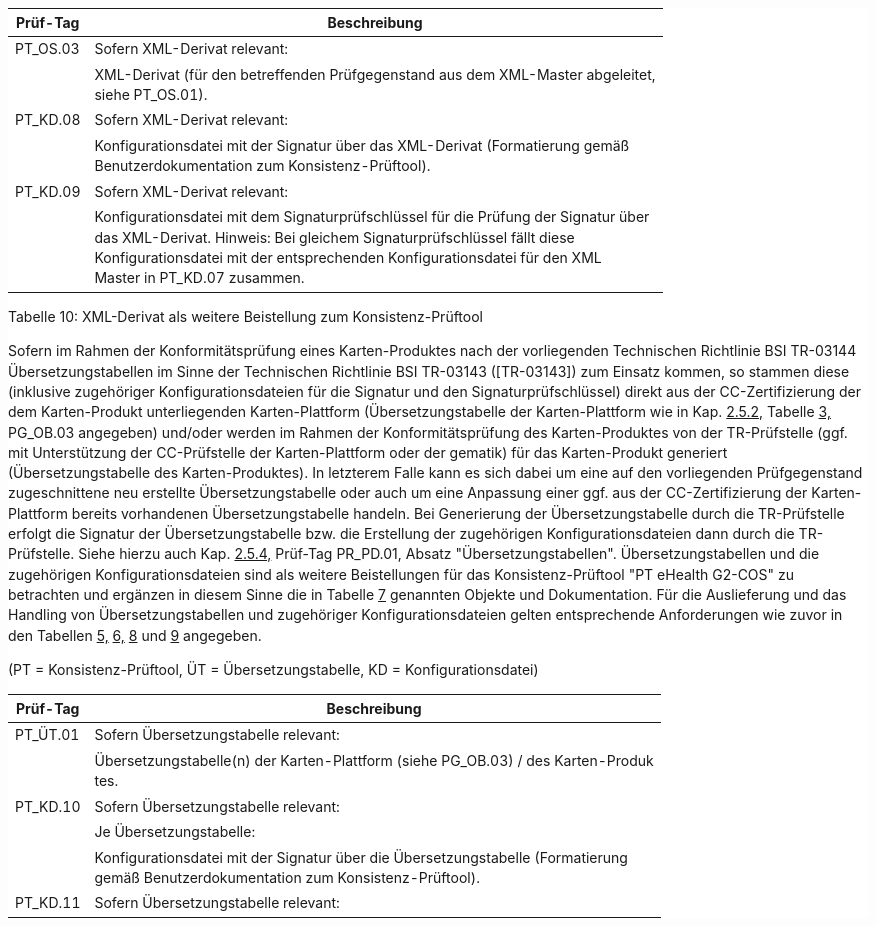 | Prüf-Tag | Beschreibung                                                                                                                                                                                                                                                                  |
|----------|-------------------------------------------------------------------------------------------------------------------------------------------------------------------------------------------------------------------------------------------------------------------------------|
| PT_OS.03 | Sofern XML-Derivat relevant:                                                                                                                                                                                                                                                  |
|          | XML-Derivat (für den betreffenden Prüfgegenstand aus dem XML-Master abgeleitet,<br>siehe PT_OS.01).                                                                                                                                                                           |
| PT_KD.08 | Sofern XML-Derivat relevant:                                                                                                                                                                                                                                                  |
|          | Konfigurationsdatei mit der Signatur über das XML-Derivat (Formatierung gemäß<br>Benutzerdokumentation zum Konsistenz-Prüftool).                                                                                                                                              |
| PT_KD.09 | Sofern XML-Derivat relevant:                                                                                                                                                                                                                                                  |
|          | Konfigurationsdatei mit dem Signaturprüfschlüssel für die Prüfung der Signatur über<br>das XML-Derivat. Hinweis: Bei gleichem Signaturprüfschlüssel fällt diese<br>Konfigurationsdatei mit der entsprechenden Konfigurationsdatei für den XML<br>Master in PT_KD.07 zusammen. |

<span id="page-21-1"></span>Tabelle 10: XML-Derivat als weitere Beistellung zum Konsistenz-Prüftool

Sofern im Rahmen der Konformitätsprüfung eines Karten-Produktes nach der vorliegenden Technischen Richtlinie BSI TR-03144 Übersetzungstabellen im Sinne der Technischen Richtlinie BSI TR-03143 ([TR-03143]) zum Einsatz kommen, so stammen diese (inklusive zugehöriger Konfigurationsdateien für die Signatur und den Signaturprüfschlüssel) direkt aus der CC-Zertifizierung der dem Karten-Produkt unterliegenden Karten-Plattform (Übersetzungstabelle der Karten-Plattform wie in Kap. [2.5.2,](#page-14-0) Tabelle [3,](#page-17-0) PG\_OB.03 angegeben) und/oder werden im Rahmen der Konformitätsprüfung des Karten-Produktes von der TR-Prüfstelle (ggf. mit Unterstützung der CC-Prüfstelle der Karten-Plattform oder der gematik) für das Karten-Produkt generiert (Übersetzungstabelle des Karten-Produktes). In letzterem Falle kann es sich dabei um eine auf den vorliegenden Prüfgegenstand zugeschnittene neu erstellte Übersetzungstabelle oder auch um eine Anpassung einer ggf. aus der CC-Zertifizierung der Karten-Plattform bereits vorhandenen Übersetzungstabelle handeln. Bei Generierung der Übersetzungstabelle durch die TR-Prüfstelle erfolgt die Signatur der Übersetzungstabelle bzw. die Erstellung der zugehörigen Konfigurationsdateien dann durch die TR-Prüfstelle. Siehe hierzu auch Kap. [2.5.4,](#page-22-0) Prüf-Tag PR\_PD.01, Absatz "Übersetzungstabellen". Übersetzungstabellen und die zugehörigen Konfigurationsdateien sind als weitere Beistellungen für das Konsistenz-Prüftool "PT eHealth G2-COS" zu betrachten und ergänzen in diesem Sinne die in Tabelle [7](#page-20-0) genannten Objekte und Dokumentation. Für die Auslieferung und das Handling von Übersetzungstabellen und zugehöriger Konfigurationsdateien gelten entsprechende Anforderungen wie zuvor in den Tabellen [5,](#page-18-1) [6,](#page-19-1) [8](#page-20-1) und [9](#page-21-0) angegeben.

(PT = Konsistenz-Prüftool, ÜT = Übersetzungstabelle, KD = Konfigurationsdatei)

| Prüf-Tag | Beschreibung                                                                                                                                                                           |
|----------|----------------------------------------------------------------------------------------------------------------------------------------------------------------------------------------|
| PT_ÜT.01 | Sofern Übersetzungstabelle relevant:                                                                                                                                                   |
|          | Übersetzungstabelle(n) der Karten-Plattform (siehe PG_OB.03) / des Karten-Produk<br>tes.                                                                                               |
| PT_KD.10 | Sofern Übersetzungstabelle relevant:                                                                                                                                                   |
|          | Je Übersetzungstabelle:                                                                                                                                                                |
|          | Konfigurationsdatei mit der Signatur über die Übersetzungstabelle (Formatierung<br>gemäß Benutzerdokumentation zum Konsistenz-Prüftool).                                               |
| PT_KD.11 | Sofern Übersetzungstabelle relevant:                                                                                                                                                   |